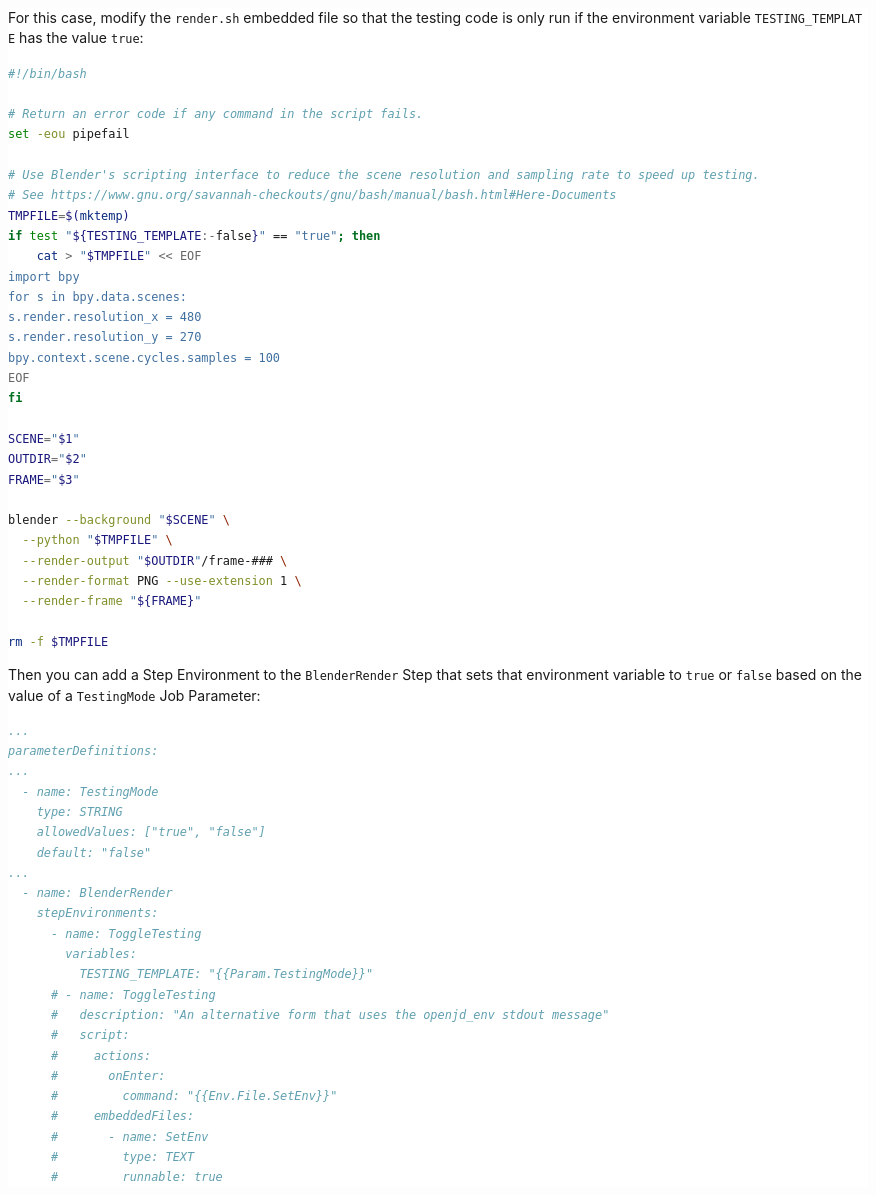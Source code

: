 For this case, modify the `render.sh` embedded file so that the testing code is only run if the environment variable
`TESTING_TEMPLATE` has the value `true`:

```bash
#!/bin/bash

# Return an error code if any command in the script fails.
set -eou pipefail

# Use Blender's scripting interface to reduce the scene resolution and sampling rate to speed up testing.
# See https://www.gnu.org/savannah-checkouts/gnu/bash/manual/bash.html#Here-Documents
TMPFILE=$(mktemp)
if test "${TESTING_TEMPLATE:-false}" == "true"; then
    cat > "$TMPFILE" << EOF
import bpy
for s in bpy.data.scenes:
s.render.resolution_x = 480
s.render.resolution_y = 270
bpy.context.scene.cycles.samples = 100
EOF
fi

SCENE="$1"
OUTDIR="$2"
FRAME="$3"

blender --background "$SCENE" \
  --python "$TMPFILE" \
  --render-output "$OUTDIR"/frame-### \
  --render-format PNG --use-extension 1 \
  --render-frame "${FRAME}"

rm -f $TMPFILE
```

Then you can add a Step Environment to the `BlenderRender` Step that sets that environment variable to `true` or `false`
based on the value of a `TestingMode` Job Parameter:

```yaml
...
parameterDefinitions:
...
  - name: TestingMode
    type: STRING
    allowedValues: ["true", "false"]
    default: "false"
...
  - name: BlenderRender
    stepEnvironments:
      - name: ToggleTesting
        variables:
          TESTING_TEMPLATE: "{{Param.TestingMode}}"
      # - name: ToggleTesting
      #   description: "An alternative form that uses the openjd_env stdout message"
      #   script:
      #     actions:
      #       onEnter:
      #         command: "{{Env.File.SetEnv}}"
      #     embeddedFiles:
      #       - name: SetEnv
      #         type: TEXT
      #         runnable: true
```